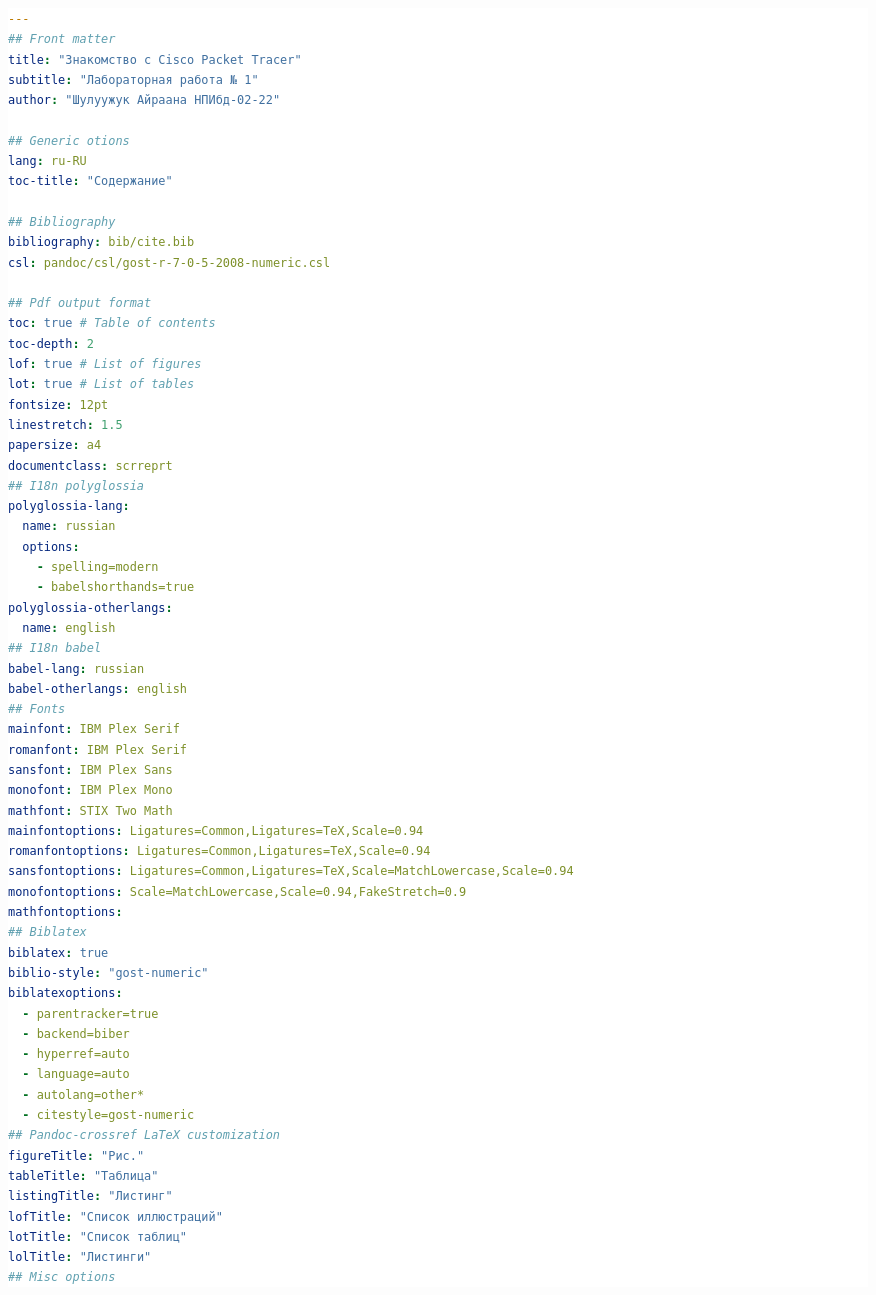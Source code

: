 ```yaml
---
## Front matter
title: "Знакомство с Cisco Packet Tracer"
subtitle: "Лабораторная работа № 1"
author: "Шулуужук Айраана НПИбд-02-22"

## Generic otions
lang: ru-RU
toc-title: "Содержание"

## Bibliography
bibliography: bib/cite.bib
csl: pandoc/csl/gost-r-7-0-5-2008-numeric.csl

## Pdf output format
toc: true # Table of contents
toc-depth: 2
lof: true # List of figures
lot: true # List of tables
fontsize: 12pt
linestretch: 1.5
papersize: a4
documentclass: scrreprt
## I18n polyglossia
polyglossia-lang:
  name: russian
  options:
	- spelling=modern
	- babelshorthands=true
polyglossia-otherlangs:
  name: english
## I18n babel
babel-lang: russian
babel-otherlangs: english
## Fonts
mainfont: IBM Plex Serif
romanfont: IBM Plex Serif
sansfont: IBM Plex Sans
monofont: IBM Plex Mono
mathfont: STIX Two Math
mainfontoptions: Ligatures=Common,Ligatures=TeX,Scale=0.94
romanfontoptions: Ligatures=Common,Ligatures=TeX,Scale=0.94
sansfontoptions: Ligatures=Common,Ligatures=TeX,Scale=MatchLowercase,Scale=0.94
monofontoptions: Scale=MatchLowercase,Scale=0.94,FakeStretch=0.9
mathfontoptions:
## Biblatex
biblatex: true
biblio-style: "gost-numeric"
biblatexoptions:
  - parentracker=true
  - backend=biber
  - hyperref=auto
  - language=auto
  - autolang=other*
  - citestyle=gost-numeric
## Pandoc-crossref LaTeX customization
figureTitle: "Рис."
tableTitle: "Таблица"
listingTitle: "Листинг"
lofTitle: "Список иллюстраций"
lotTitle: "Список таблиц"
lolTitle: "Листинги"
## Misc options
```